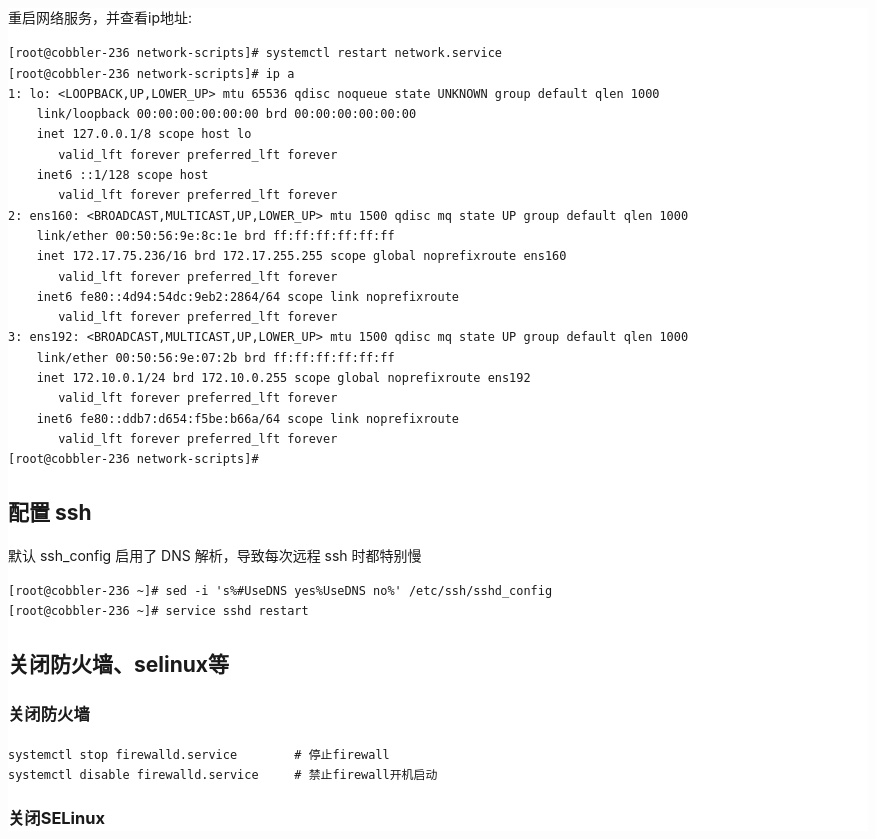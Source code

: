 重启网络服务，并查看ip地址:


```shell
[root@cobbler-236 network-scripts]# systemctl restart network.service
[root@cobbler-236 network-scripts]# ip a
1: lo: <LOOPBACK,UP,LOWER_UP> mtu 65536 qdisc noqueue state UNKNOWN group default qlen 1000
    link/loopback 00:00:00:00:00:00 brd 00:00:00:00:00:00
    inet 127.0.0.1/8 scope host lo
       valid_lft forever preferred_lft forever
    inet6 ::1/128 scope host 
       valid_lft forever preferred_lft forever
2: ens160: <BROADCAST,MULTICAST,UP,LOWER_UP> mtu 1500 qdisc mq state UP group default qlen 1000
    link/ether 00:50:56:9e:8c:1e brd ff:ff:ff:ff:ff:ff
    inet 172.17.75.236/16 brd 172.17.255.255 scope global noprefixroute ens160
       valid_lft forever preferred_lft forever
    inet6 fe80::4d94:54dc:9eb2:2864/64 scope link noprefixroute 
       valid_lft forever preferred_lft forever
3: ens192: <BROADCAST,MULTICAST,UP,LOWER_UP> mtu 1500 qdisc mq state UP group default qlen 1000
    link/ether 00:50:56:9e:07:2b brd ff:ff:ff:ff:ff:ff
    inet 172.10.0.1/24 brd 172.10.0.255 scope global noprefixroute ens192
       valid_lft forever preferred_lft forever
    inet6 fe80::ddb7:d654:f5be:b66a/64 scope link noprefixroute 
       valid_lft forever preferred_lft forever
[root@cobbler-236 network-scripts]# 
```



## 配置 ssh



默认 ssh_config 启用了 DNS 解析，导致每次远程 ssh 时都特别慢

```shell
[root@cobbler-236 ~]# sed -i 's%#UseDNS yes%UseDNS no%' /etc/ssh/sshd_config
[root@cobbler-236 ~]# service sshd restart
```



## 关闭防火墙、selinux等



### 关闭防火墙



```shell
systemctl stop firewalld.service        # 停止firewall
systemctl disable firewalld.service     # 禁止firewall开机启动
```



### 关闭SELinux
